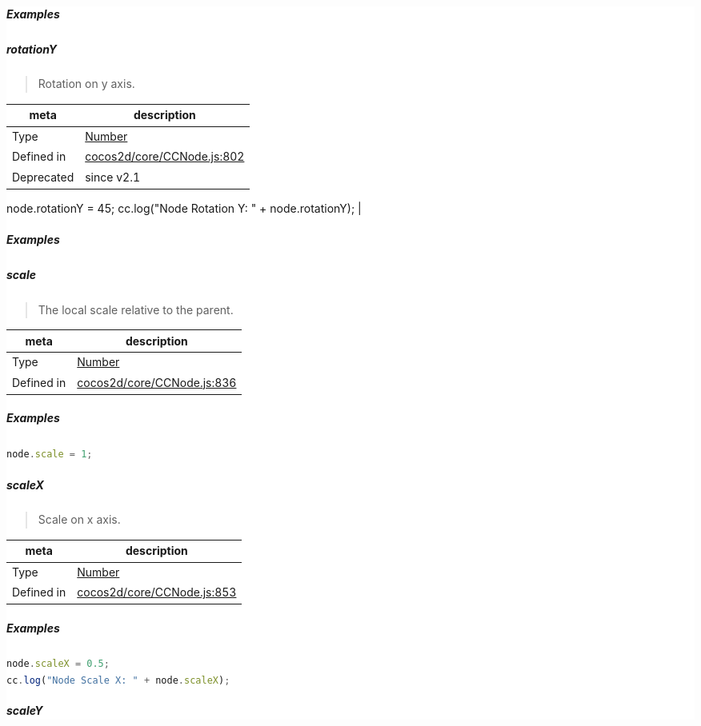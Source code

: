 ##### Examples




##### rotationY

> Rotation on y axis.

| meta | description |
|------|-------------|
| Type | <a href="https://developer.mozilla.org/en/JavaScript/Reference/Global_Objects/Number" class="crosslink external" target="_blank">Number</a> |
| Defined in | [cocos2d/core/CCNode.js:802](https://github.com/cocos-creator/engine/blob/75ac6640e7f40c3c34c913047be42ae5f8a96d74/cocos2d/core/CCNode.js#L802) |
| Deprecated | since v2.1
node.rotationY &#x3D; 45;
cc.log(&quot;Node Rotation Y: &quot; + node.rotationY); |

##### Examples




##### scale

> The local scale relative to the parent.

| meta | description |
|------|-------------|
| Type | <a href="https://developer.mozilla.org/en/JavaScript/Reference/Global_Objects/Number" class="crosslink external" target="_blank">Number</a> |
| Defined in | [cocos2d/core/CCNode.js:836](https://github.com/cocos-creator/engine/blob/75ac6640e7f40c3c34c913047be42ae5f8a96d74/cocos2d/core/CCNode.js#L836) |

##### Examples

```js
node.scale = 1;
```


##### scaleX

> Scale on x axis.

| meta | description |
|------|-------------|
| Type | <a href="https://developer.mozilla.org/en/JavaScript/Reference/Global_Objects/Number" class="crosslink external" target="_blank">Number</a> |
| Defined in | [cocos2d/core/CCNode.js:853](https://github.com/cocos-creator/engine/blob/75ac6640e7f40c3c34c913047be42ae5f8a96d74/cocos2d/core/CCNode.js#L853) |

##### Examples

```js
node.scaleX = 0.5;
cc.log("Node Scale X: " + node.scaleX);
```


##### scaleY
